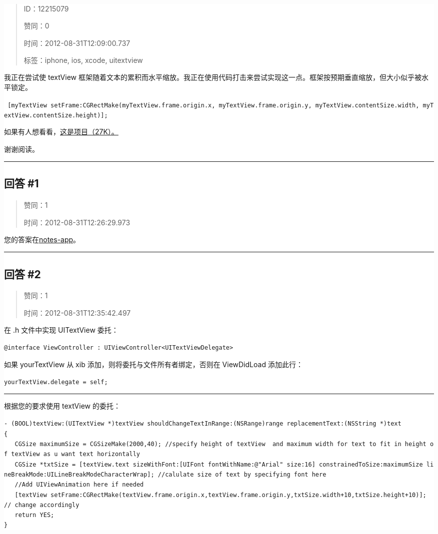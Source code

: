> ID：12215079
> 
> 赞同：0
> 
> 时间：2012-08-31T12:09:00.737
> 
> 标签：iphone, ios, xcode, uitextview

我正在尝试使 textView 框架随着文本的累积而水平缩放。我正在使用代码打击来尝试实现这一点。框架按预期垂直缩放，但大小似乎被水平锁定。

```
 [myTextView setFrame:CGRectMake(myTextView.frame.origin.x, myTextView.frame.origin.y, myTextView.contentSize.width, myTextView.contentSize.height)]; 
```

如果有人想看看，[这是项目（27K）。](http://owolf.net/uploads/StackOverflow/TextViewTester.zip)

谢谢阅读。

* * *

## 回答 #1

> 赞同：1
> 
> 时间：2012-08-31T12:26:29.973

您的答案在[notes-app](http://www.cocoanetics.com/2010/03/stuff-you-learn-from-reverse-engineering-notes-app/)。

* * *

## 回答 #2

> 赞同：1
> 
> 时间：2012-08-31T12:35:42.497

在 .h 文件中实现 UITextView 委托：

```
@interface ViewController : UIViewController<UITextViewDelegate> 
```

如果 yourTextView 从 xib 添加，则将委托与文件所有者绑定，否则在 ViewDidLoad 添加此行：

```
yourTextView.delegate = self; 
```

* * *

根据您的要求使用 textView 的委托：

```
- (BOOL)textView:(UITextView *)textView shouldChangeTextInRange:(NSRange)range replacementText:(NSString *)text
{
   CGSize maximumSize = CGSizeMake(2000,40); //specify height of textView  and maximum width for text to fit in height of textView as u want text horizontally
   CGSize *txtSize = [textView.text sizeWithFont:[UIFont fontWithName:@"Arial" size:16] constrainedToSize:maximumSize lineBreakMode:UILineBreakModeCharacterWrap]; //calulate size of text by specifying font here
   //Add UIViewAnimation here if needed
   [textView setFrame:CGRectMake(textView.frame.origin.x,textView.frame.origin.y,txtSize.width+10,txtSize.height+10)]; // change accordingly
   return YES;
} 
```
